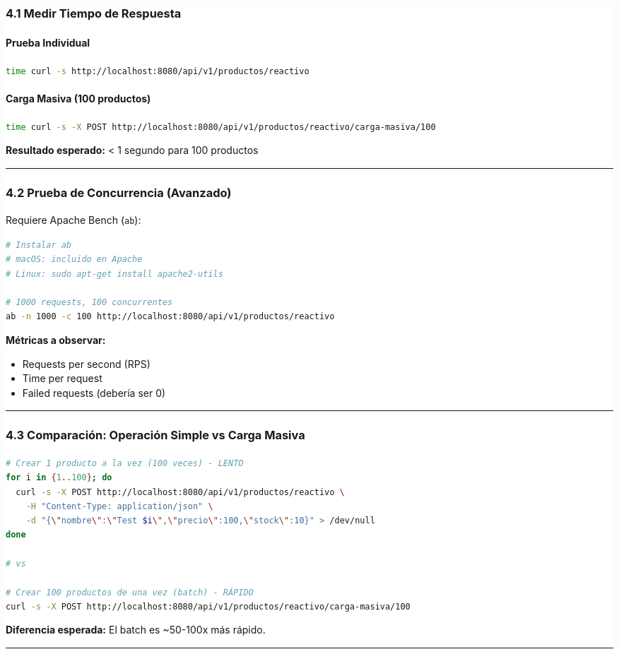 ### 4.1 Medir Tiempo de Respuesta

#### Prueba Individual
```bash
time curl -s http://localhost:8080/api/v1/productos/reactivo
```

#### Carga Masiva (100 productos)
```bash
time curl -s -X POST http://localhost:8080/api/v1/productos/reactivo/carga-masiva/100
```

**Resultado esperado:** < 1 segundo para 100 productos

---

### 4.2 Prueba de Concurrencia (Avanzado)

Requiere Apache Bench (`ab`):

```bash
# Instalar ab
# macOS: incluido en Apache
# Linux: sudo apt-get install apache2-utils

# 1000 requests, 100 concurrentes
ab -n 1000 -c 100 http://localhost:8080/api/v1/productos/reactivo
```

**Métricas a observar:**
- Requests per second (RPS)
- Time per request
- Failed requests (debería ser 0)

---

### 4.3 Comparación: Operación Simple vs Carga Masiva

```bash
# Crear 1 producto a la vez (100 veces) - LENTO
for i in {1..100}; do
  curl -s -X POST http://localhost:8080/api/v1/productos/reactivo \
    -H "Content-Type: application/json" \
    -d "{\"nombre\":\"Test $i\",\"precio\":100,\"stock\":10}" > /dev/null
done

# vs

# Crear 100 productos de una vez (batch) - RÁPIDO
curl -s -X POST http://localhost:8080/api/v1/productos/reactivo/carga-masiva/100
```

**Diferencia esperada:** El batch es ~50-100x más rápido.

---
